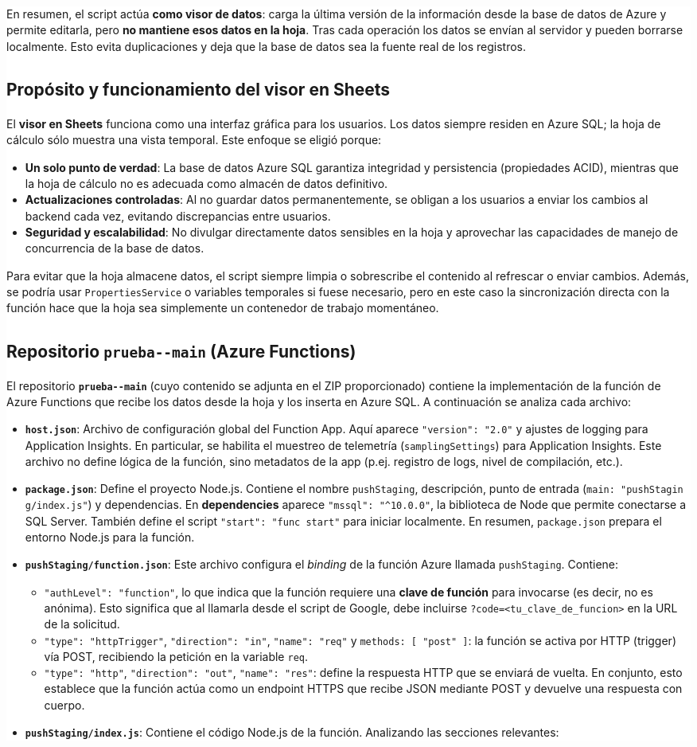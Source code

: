 En resumen, el script actúa **como visor de datos**: carga la última versión de la información desde la base de datos de Azure y permite editarla, pero **no mantiene esos datos en la hoja**. Tras cada operación los datos se envían al servidor y pueden borrarse localmente. Esto evita duplicaciones y deja que la base de datos sea la fuente real de los registros.

## Propósito y funcionamiento del visor en Sheets

El **visor en Sheets** funciona como una interfaz gráfica para los usuarios. Los datos siempre residen en Azure SQL; la hoja de cálculo sólo muestra una vista temporal. Este enfoque se eligió porque:

* **Un solo punto de verdad**: La base de datos Azure SQL garantiza integridad y persistencia (propiedades ACID), mientras que la hoja de cálculo no es adecuada como almacén de datos definitivo.
* **Actualizaciones controladas**: Al no guardar datos permanentemente, se obligan a los usuarios a enviar los cambios al backend cada vez, evitando discrepancias entre usuarios.
* **Seguridad y escalabilidad**: No divulgar directamente datos sensibles en la hoja y aprovechar las capacidades de manejo de concurrencia de la base de datos.

Para evitar que la hoja almacene datos, el script siempre limpia o sobrescribe el contenido al refrescar o enviar cambios. Además, se podría usar `PropertiesService` o variables temporales si fuese necesario, pero en este caso la sincronización directa con la función hace que la hoja sea simplemente un contenedor de trabajo momentáneo.

## Repositorio `prueba--main` (Azure Functions)

El repositorio **`prueba--main`** (cuyo contenido se adjunta en el ZIP proporcionado) contiene la implementación de la función de Azure Functions que recibe los datos desde la hoja y los inserta en Azure SQL. A continuación se analiza cada archivo:

* **`host.json`**: Archivo de configuración global del Function App. Aquí aparece `"version": "2.0"` y ajustes de logging para Application Insights. En particular, se habilita el muestreo de telemetría (`samplingSettings`) para Application Insights. Este archivo no define lógica de la función, sino metadatos de la app (p.ej. registro de logs, nivel de compilación, etc.).

* **`package.json`**: Define el proyecto Node.js. Contiene el nombre `pushStaging`, descripción, punto de entrada (`main: "pushStaging/index.js"`) y dependencias. En **dependencies** aparece `"mssql": "^10.0.0"`, la biblioteca de Node que permite conectarse a SQL Server. También define el script `"start": "func start"` para iniciar localmente. En resumen, `package.json` prepara el entorno Node.js para la función.

* **`pushStaging/function.json`**: Este archivo configura el *binding* de la función Azure llamada `pushStaging`. Contiene:

  * `"authLevel": "function"`, lo que indica que la función requiere una **clave de función** para invocarse (es decir, no es anónima). Esto significa que al llamarla desde el script de Google, debe incluirse `?code=<tu_clave_de_funcion>` en la URL de la solicitud.
  * `"type": "httpTrigger"`, `"direction": "in"`, `"name": "req"` y `methods: [ "post" ]`: la función se activa por HTTP (trigger) vía POST, recibiendo la petición en la variable `req`.
  * `"type": "http"`, `"direction": "out"`, `"name": "res"`: define la respuesta HTTP que se enviará de vuelta. En conjunto, esto establece que la función actúa como un endpoint HTTPS que recibe JSON mediante POST y devuelve una respuesta con cuerpo.

* **`pushStaging/index.js`**: Contiene el código Node.js de la función. Analizando las secciones relevantes:
